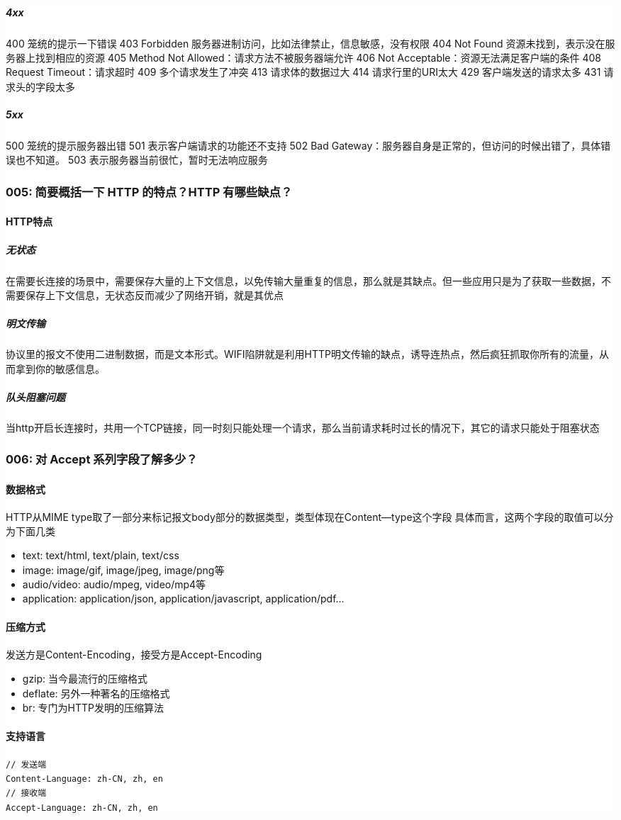 ##### 4xx
400 笼统的提示一下错误
403 Forbidden 服务器进制访问，比如法律禁止，信息敏感，没有权限
404 Not Found 资源未找到，表示没在服务器上找到相应的资源
405 Method Not Allowed：请求方法不被服务器端允许
406 Not Acceptable：资源无法满足客户端的条件
408 Request Timeout：请求超时
409 多个请求发生了冲突
413 请求体的数据过大
414 请求行里的URI太大
429 客户端发送的请求太多
431 请求头的字段太多

##### 5xx
500 笼统的提示服务器出错
501 表示客户端请求的功能还不支持
502 Bad Gateway：服务器自身是正常的，但访问的时候出错了，具体错误也不知道。
503 表示服务器当前很忙，暂时无法响应服务

### 005: 简要概括一下 HTTP 的特点？HTTP 有哪些缺点？

#### HTTP特点
##### 无状态
在需要长连接的场景中，需要保存大量的上下文信息，以免传输大量重复的信息，那么就是其缺点。但一些应用只是为了获取一些数据，不需要保存上下文信息，无状态反而减少了网络开销，就是其优点

##### 明文传输
协议里的报文不使用二进制数据，而是文本形式。WIFI陷阱就是利用HTTP明文传输的缺点，诱导连热点，然后疯狂抓取你所有的流量，从而拿到你的敏感信息。

##### 队头阻塞问题
当http开启长连接时，共用一个TCP链接，同一时刻只能处理一个请求，那么当前请求耗时过长的情况下，其它的请求只能处于阻塞状态


### 006: 对 Accept 系列字段了解多少？

#### 数据格式
HTTP从MIME type取了一部分来标记报文body部分的数据类型，类型体现在Content—type这个字段
具体而言，这两个字段的取值可以分为下面几类
+ text: text/html, text/plain, text/css
+ image: image/gif, image/jpeg, image/png等
+ audio/video: audio/mpeg, video/mp4等
+ application: application/json, application/javascript, application/pdf...

#### 压缩方式
发送方是Content-Encoding，接受方是Accept-Encoding
+ gzip: 当今最流行的压缩格式
+ deflate: 另外一种著名的压缩格式
+ br: 专门为HTTP发明的压缩算法

#### 支持语言
```nginx
// 发送端
Content-Language: zh-CN, zh, en
// 接收端
Accept-Language: zh-CN, zh, en
```
